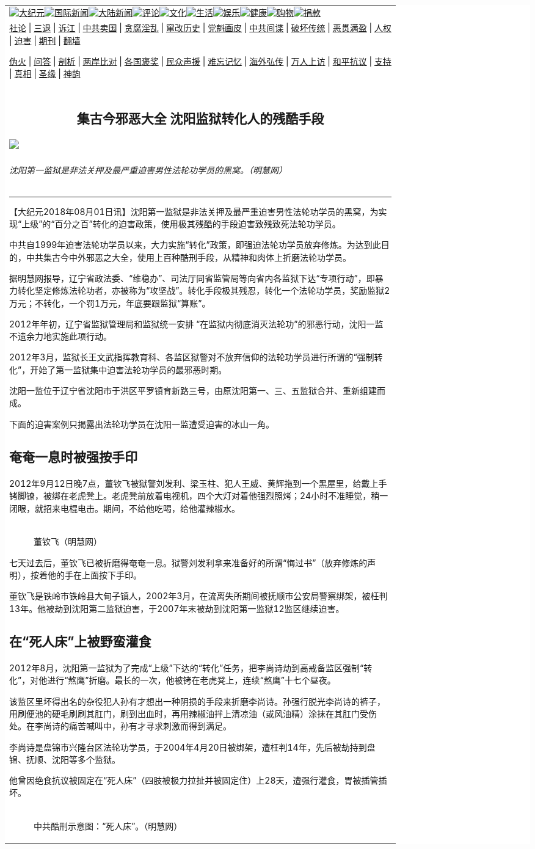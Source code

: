 <a name="1" id="1" target="_blank"></a><span id="1"></span>
<table align=center border="0"><tr><td colspan="2" VALIGN=TOP><a href="/gb/nsc413.md#1"><img src="https://raw.githubusercontent.com/ghguyw2714/www/master/t/djy/1.jpg" title="大纪元"></a><a href="/gb/n24hr.md#1"><img src="https://raw.githubusercontent.com/ghguyw2714/www/master/t/djy/3.jpg" title="国际新闻"></a><a href="/gb/nsc413.md#1"><img src="https://raw.githubusercontent.com/ghguyw2714/www/master/t/djy/4.jpg" title="大陆新闻"></a><a href="/gb/news392.md#1"><img src="https://raw.githubusercontent.com/ghguyw2714/www/master/t/djy/5.jpg" title="评论"></a><a href="/gb/news2007.md#1"><img src="https://raw.githubusercontent.com/ghguyw2714/www/master/t/djy/6.jpg" title="文化"></a><a href="/gb/news2008.md#1"><img src="https://raw.githubusercontent.com/ghguyw2714/www/master/t/djy/7.jpg" title="生活"></a><a href="/gb/ncyule.md#1"><img src="https://raw.githubusercontent.com/ghguyw2714/www/master/t/djy/8.jpg" title="娱乐"></a><a href="/gb/nsc1002.md#1"><img src="https://raw.githubusercontent.com/ghguyw2714/www/master/t/djy/9.jpg" title="健康"><a href="https://www.youlucky.com"><img src="https://raw.githubusercontent.com/ghguyw2714/www/master/t/djy/10.jpg" title="购物"></a><a href="https://donate.epochtimes.com/?utm_medium=epochtimes&utm_source=referral&utm_campaign=donate_button_djyarticleheader"><img src="https://raw.githubusercontent.com/ghguyw2714/www/master/t/djy/12.jpg" title="捐款"></a></td></tr>
<tr><td colspan="2" VALIGN=TOP><a target="_blank" href="/gb/9p.md#1">社论</a> | <a target="_blank" href="/gb/nf5657.md#1">三退</a> | <a target="_blank" href="/gb/nf6124.md#1">诉江</a> | <a target="_blank" href="/gb/nf1176117.md#1">中共卖国</a> | <a target="_blank" href="/gb/nf5773.md#1">贪腐淫乱</a> | <a target="_blank" href="/gb/nf1176115.md#1">窜改历史</a> | <a target="_blank" href="/gb/nf1176107.md#1">党魁画皮</a> | <a target="_blank" href="/gb/nf1320400.md#1">中共间谍</a> | <a target="_blank" href="/gb/nf1176114.md#1">破坏传统</a> | <a target="_blank" href="https://github.com/ghguyw2714/ntdtv/blob/master/gb/prog447_1.md#1">恶贯满盈</a> | <a target="_blank" href="/gb/ncid278.md#1">人权</a> | <a target="_blank" href="/gb/nf1176111.md#1">迫害</a> | <a target="_blank" href="https://gitlab.com/szzdlab/mh-qikan/blob/master/README.md#1">期刊</a> | <a target="_blank" href="https://github.com/bannedbook/fanqiang/wiki">翻墙</a></p><p><a target="_blank" href="/gb/nf5562.md#1">伪火</a> | <a target="_blank" href="/gb/nf4378.md#1">问答</a> | <a target="_blank" href="/gb/nf5792.md#1">剖析</a> | <a target="_blank" href="/gb/nf5735.md#1">两岸比对</a> | <a target="_blank" href="/gb/nf6119.md#1">各国褒奖</a> | <a target="_blank" href="/gb/nf6120.md#1">民众声援</a> | <a target="_blank" href="/gb/nf1188594.md#1">难忘记忆</a> | <a target="_blank" href="/gb/nf3180.md#1">海外弘传</a> | <a target="_blank" href="/gb/nf5410.md#1">万人上访</a> | <a target="_blank" href="https://github.com/ghguyw2714/ntdtv/blob/master/gb/prog1530_1.md#1">和平抗议</a> | <a target="_blank" href="/gb/nf4386.md#1">支持</a> | <a target="_blank" href="/gb/nf4389.md#1">真相</a> | <a target="_blank" href="/gb/nf5790.md#1">圣缘</a> | <a target="_blank" href="/gb/nf4786.md#1">神韵</a></td></tr>
<tr><td VALIGN=TOP width="626"><h2 align=center>集古今邪恶大全 沈阳监狱转化人的残酷手段</h2>
<img width="600" src="https://i.epochtimes.com/assets/uploads/2018/08/2018-7-30-202533-9-600x400.jpg" />
<h6>沈阳第一监狱是非法关押及最严重迫害男性法轮功学员的黑窝。（明慧网）
</h6>
<hr>
	<p><div id="main_content"></div>【大纪元2018年08月01日讯】<ahref="/gb/tag/%E6%B2%88%E9%98%B3%E7%AC%AC%E4%B8%80%E7%9B%91%E7%8B%B1.md#1">沈阳第一监狱</a>是非法关押及最严重迫害男性法轮功学员的黑窝，为实现“上级”的“百分之百”<ahref="/gb/tag/%E8%BD%AC%E5%8C%96.md#1">转化</a>的迫害政策，使用极其残酷的手段迫害致残致死法轮功学员。</p>
<p>中共自1999年迫害法轮功学员以来，大力实施“<ahref="/gb/tag/%E8%BD%AC%E5%8C%96.md#1">转化</a>”政策，即强迫法轮功学员放弃修炼。为达到此目的，中共集古今中外邪恶之大全，使用上百种酷刑手段，从精神和肉体上折磨法轮功学员。</p>
<p>据明慧网报导，辽宁省政法委、“维稳办”、司法厅同省监管局等向省内各监狱下达“专项行动”，即暴力转化坚定修炼法轮功者，亦被称为“攻坚战”。转化手段极其残忍，转化一个法轮功学员，奖励监狱2万元；不转化，一个罚1万元，年底要跟监狱“算账”。</p>
<p>2012年年初，辽宁省监狱管理局和监狱统一安排 “在监狱内彻底消灭法轮功”的邪恶行动，沈阳一监不遗余力地实施此项行动。</p>
<p>2012年3月，监狱长王文武指挥教育科、各监区狱警对不放弃信仰的法轮功学员进行所谓的“强制转化”，开始了第一监狱集中迫害法轮功学员的最邪恶时期。</p>
<p>沈阳一监位于辽宁省沈阳市于洪区平罗镇育新路三号，由原沈阳第一、三、五监狱合并、重新组建而成。</p>
<p>下面的迫害案例只揭露出法轮功学员在沈阳一监遭受迫害的冰山一角。</p>
<h2>奄奄一息时被强按手印</h2>
<p>2012年9月12日晚7点，董钦飞被狱警刘发利、梁玉柱、犯人王威、黄辉拖到一个黑屋里，给戴上手铐脚镣，被绑在老虎凳上。老虎凳前放着电视机，四个大灯对着他强烈照烤；24小时不准睡觉，稍一闭眼，就招来电棍电击。期间，不给他吃喝，给他灌辣椒水。</p>
<figure id="attachment_10610172" style="width: 255px" class="wp-caption aligncenter"><ahref="https://i.epochtimes.com/assets/uploads/2018/08/2018-7-30-202533-0.jpg"><img class="size-full wp-image-10610172" src="https://i.epochtimes.com/assets/uploads/2018/08/2018-7-30-202533-0.jpg" alt="" width="255" b="321" /></a><figcaption class="wp-caption-text">董钦飞（明慧网）</figcaption></figure>
<p>七天过去后，董钦飞已被折磨得奄奄一息。狱警刘发利拿来准备好的所谓“悔过书”（放弃修炼的声明），按着他的手在上面按下手印。</p>
<p>董钦飞是铁岭市铁岭县大甸子镇人，2002年3月，在流离失所期间被抚顺市公安局警察绑架，被枉判13年。他被劫到沈阳第二监狱迫害，于2007年末被劫到<ahref="/gb/tag/%E6%B2%88%E9%98%B3%E7%AC%AC%E4%B8%80%E7%9B%91%E7%8B%B1.md#1">沈阳第一监狱</a>12监区继续迫害。</p>
<h2>在“死人床”上被野蛮灌食</h2>
<p>2012年8月，沈阳第一监狱为了完成“上级”下达的“转化”任务，把李尚诗劫到高戒备监区强制“转化”，对他进行“熬鹰”折磨。最长的一次，他被铐在老虎凳上，连续“熬鹰”十七个昼夜。</p>
<p>该监区里坏得出名的杂役犯人孙有才想出一种阴损的手段来折磨李尚诗。孙强行脱光李尚诗的裤子，用刷便池的硬毛刷刷其肛门，刷到出血时，再用辣椒油拌上清凉油（或风油精）涂抹在其肛门受伤处。在李尚诗的痛苦喊叫中，孙有才寻求刺激而得到满足。</p>
<p>李尚诗是盘锦市兴隆台区法轮功学员，于2004年4月20日被绑架，遭枉判14年，先后被劫持到盘锦、抚顺、沈阳等多个监狱。</p>
<p>他曾因绝食抗议被固定在“死人床”（四肢被极力拉扯并被固定住）上28天，遭强行灌食，胃被插管插坏。</p>
<figure id="attachment_10610195" style="width: 355px" class="wp-caption aligncenter"><ahref="https://i.epochtimes.com/assets/uploads/2018/08/2013-8-17-minghui-kuxingtu-04.jpg"><img class="wp-image-10610195 size-full" src="https://i.epochtimes.com/assets/uploads/2018/08/2013-8-17-minghui-kuxingtu-04.jpg" alt="" width="355" b="300" /></a><figcaption class="wp-caption-text">中共酷刑示意图：“死人床”。（明慧网）</figcaption></figure>